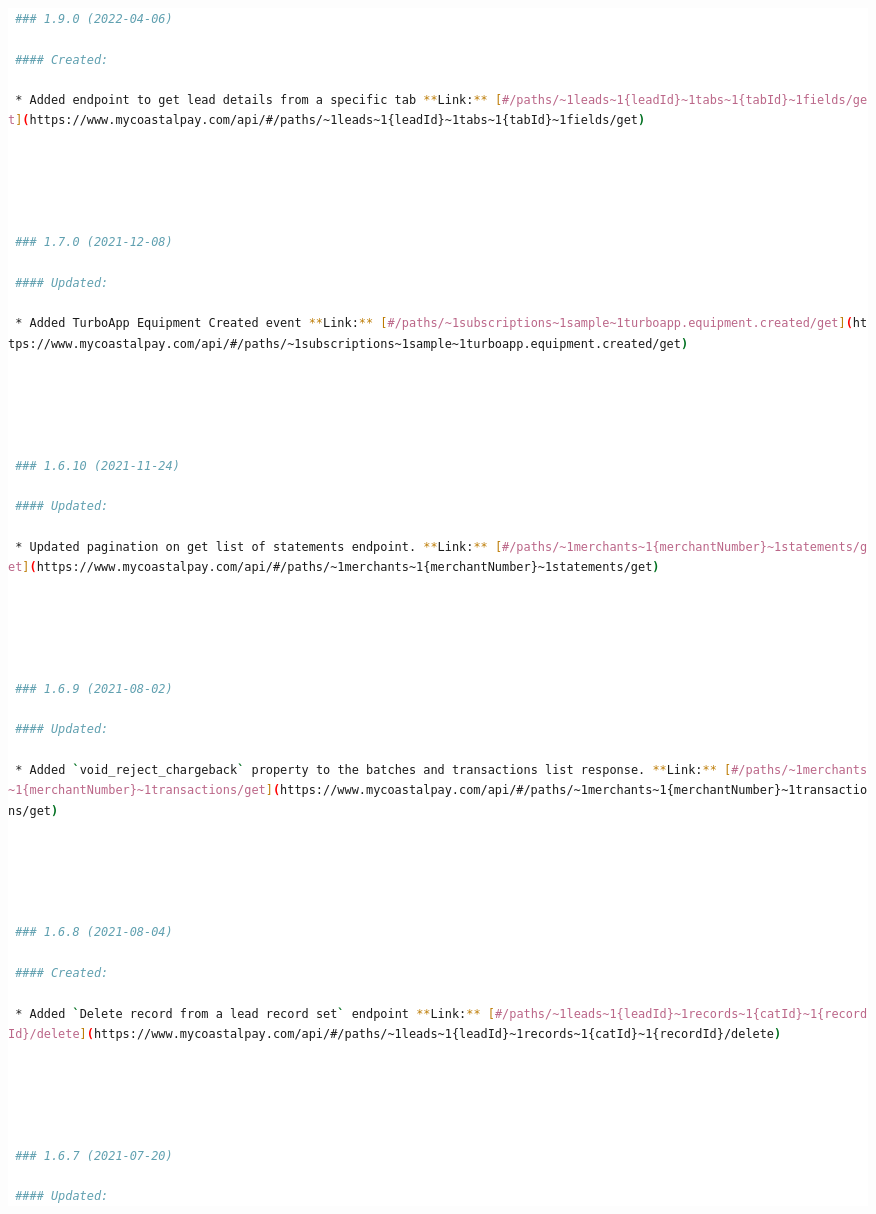 ```bash
 ### 1.9.0 (2022-04-06)

 #### Created:

 * Added endpoint to get lead details from a specific tab **Link:** [#/paths/~1leads~1{leadId}~1tabs~1{tabId}~1fields/get](https://www.mycoastalpay.com/api/#/paths/~1leads~1{leadId}~1tabs~1{tabId}~1fields/get)





 ### 1.7.0 (2021-12-08)

 #### Updated:

 * Added TurboApp Equipment Created event **Link:** [#/paths/~1subscriptions~1sample~1turboapp.equipment.created/get](https://www.mycoastalpay.com/api/#/paths/~1subscriptions~1sample~1turboapp.equipment.created/get)





 ### 1.6.10 (2021-11-24)

 #### Updated:

 * Updated pagination on get list of statements endpoint. **Link:** [#/paths/~1merchants~1{merchantNumber}~1statements/get](https://www.mycoastalpay.com/api/#/paths/~1merchants~1{merchantNumber}~1statements/get)





 ### 1.6.9 (2021-08-02)

 #### Updated:

 * Added `void_reject_chargeback` property to the batches and transactions list response. **Link:** [#/paths/~1merchants~1{merchantNumber}~1transactions/get](https://www.mycoastalpay.com/api/#/paths/~1merchants~1{merchantNumber}~1transactions/get)





 ### 1.6.8 (2021-08-04)

 #### Created:

 * Added `Delete record from a lead record set` endpoint **Link:** [#/paths/~1leads~1{leadId}~1records~1{catId}~1{recordId}/delete](https://www.mycoastalpay.com/api/#/paths/~1leads~1{leadId}~1records~1{catId}~1{recordId}/delete)





 ### 1.6.7 (2021-07-20)

 #### Updated:
```